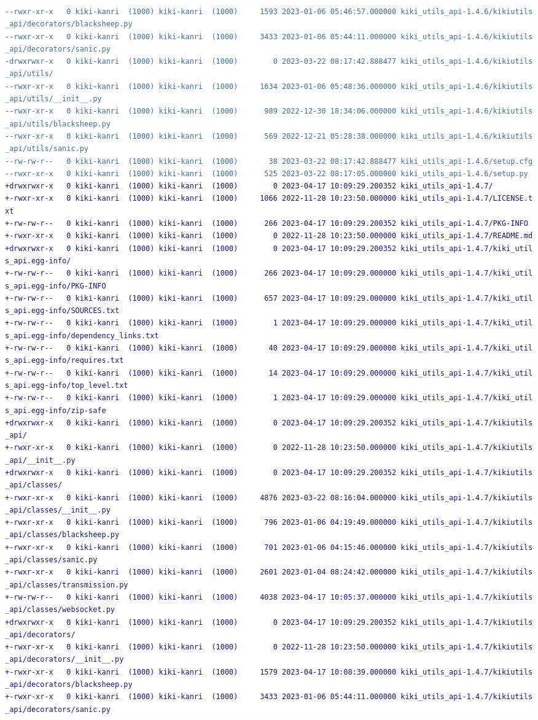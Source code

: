 ```diff
--rwxr-xr-x   0 kiki-kanri  (1000) kiki-kanri  (1000)     1593 2023-01-06 05:46:57.000000 kiki_utils_api-1.4.6/kikiutils_api/decorators/blacksheep.py
--rwxr-xr-x   0 kiki-kanri  (1000) kiki-kanri  (1000)     3433 2023-01-06 05:44:11.000000 kiki_utils_api-1.4.6/kikiutils_api/decorators/sanic.py
-drwxrwxr-x   0 kiki-kanri  (1000) kiki-kanri  (1000)        0 2023-03-22 08:17:42.888477 kiki_utils_api-1.4.6/kikiutils_api/utils/
--rwxr-xr-x   0 kiki-kanri  (1000) kiki-kanri  (1000)     1634 2023-01-06 05:48:36.000000 kiki_utils_api-1.4.6/kikiutils_api/utils/__init__.py
--rwxr-xr-x   0 kiki-kanri  (1000) kiki-kanri  (1000)      989 2022-12-30 18:34:06.000000 kiki_utils_api-1.4.6/kikiutils_api/utils/blacksheep.py
--rwxr-xr-x   0 kiki-kanri  (1000) kiki-kanri  (1000)      569 2022-12-21 05:28:38.000000 kiki_utils_api-1.4.6/kikiutils_api/utils/sanic.py
--rw-rw-r--   0 kiki-kanri  (1000) kiki-kanri  (1000)       38 2023-03-22 08:17:42.888477 kiki_utils_api-1.4.6/setup.cfg
--rwxr-xr-x   0 kiki-kanri  (1000) kiki-kanri  (1000)      525 2023-03-22 08:17:05.000000 kiki_utils_api-1.4.6/setup.py
+drwxrwxr-x   0 kiki-kanri  (1000) kiki-kanri  (1000)        0 2023-04-17 10:09:29.200352 kiki_utils_api-1.4.7/
+-rwxr-xr-x   0 kiki-kanri  (1000) kiki-kanri  (1000)     1066 2022-11-28 10:23:50.000000 kiki_utils_api-1.4.7/LICENSE.txt
+-rw-rw-r--   0 kiki-kanri  (1000) kiki-kanri  (1000)      266 2023-04-17 10:09:29.200352 kiki_utils_api-1.4.7/PKG-INFO
+-rwxr-xr-x   0 kiki-kanri  (1000) kiki-kanri  (1000)        0 2022-11-28 10:23:50.000000 kiki_utils_api-1.4.7/README.md
+drwxrwxr-x   0 kiki-kanri  (1000) kiki-kanri  (1000)        0 2023-04-17 10:09:29.200352 kiki_utils_api-1.4.7/kiki_utils_api.egg-info/
+-rw-rw-r--   0 kiki-kanri  (1000) kiki-kanri  (1000)      266 2023-04-17 10:09:29.000000 kiki_utils_api-1.4.7/kiki_utils_api.egg-info/PKG-INFO
+-rw-rw-r--   0 kiki-kanri  (1000) kiki-kanri  (1000)      657 2023-04-17 10:09:29.000000 kiki_utils_api-1.4.7/kiki_utils_api.egg-info/SOURCES.txt
+-rw-rw-r--   0 kiki-kanri  (1000) kiki-kanri  (1000)        1 2023-04-17 10:09:29.000000 kiki_utils_api-1.4.7/kiki_utils_api.egg-info/dependency_links.txt
+-rw-rw-r--   0 kiki-kanri  (1000) kiki-kanri  (1000)       40 2023-04-17 10:09:29.000000 kiki_utils_api-1.4.7/kiki_utils_api.egg-info/requires.txt
+-rw-rw-r--   0 kiki-kanri  (1000) kiki-kanri  (1000)       14 2023-04-17 10:09:29.000000 kiki_utils_api-1.4.7/kiki_utils_api.egg-info/top_level.txt
+-rw-rw-r--   0 kiki-kanri  (1000) kiki-kanri  (1000)        1 2023-04-17 10:09:29.000000 kiki_utils_api-1.4.7/kiki_utils_api.egg-info/zip-safe
+drwxrwxr-x   0 kiki-kanri  (1000) kiki-kanri  (1000)        0 2023-04-17 10:09:29.200352 kiki_utils_api-1.4.7/kikiutils_api/
+-rwxr-xr-x   0 kiki-kanri  (1000) kiki-kanri  (1000)        0 2022-11-28 10:23:50.000000 kiki_utils_api-1.4.7/kikiutils_api/__init__.py
+drwxrwxr-x   0 kiki-kanri  (1000) kiki-kanri  (1000)        0 2023-04-17 10:09:29.200352 kiki_utils_api-1.4.7/kikiutils_api/classes/
+-rwxr-xr-x   0 kiki-kanri  (1000) kiki-kanri  (1000)     4876 2023-03-22 08:16:04.000000 kiki_utils_api-1.4.7/kikiutils_api/classes/__init__.py
+-rwxr-xr-x   0 kiki-kanri  (1000) kiki-kanri  (1000)      796 2023-01-06 04:19:49.000000 kiki_utils_api-1.4.7/kikiutils_api/classes/blacksheep.py
+-rwxr-xr-x   0 kiki-kanri  (1000) kiki-kanri  (1000)      701 2023-01-06 04:15:46.000000 kiki_utils_api-1.4.7/kikiutils_api/classes/sanic.py
+-rwxr-xr-x   0 kiki-kanri  (1000) kiki-kanri  (1000)     2601 2023-01-04 08:24:42.000000 kiki_utils_api-1.4.7/kikiutils_api/classes/transmission.py
+-rw-rw-r--   0 kiki-kanri  (1000) kiki-kanri  (1000)     4038 2023-04-17 10:05:37.000000 kiki_utils_api-1.4.7/kikiutils_api/classes/websocket.py
+drwxrwxr-x   0 kiki-kanri  (1000) kiki-kanri  (1000)        0 2023-04-17 10:09:29.200352 kiki_utils_api-1.4.7/kikiutils_api/decorators/
+-rwxr-xr-x   0 kiki-kanri  (1000) kiki-kanri  (1000)        0 2022-11-28 10:23:50.000000 kiki_utils_api-1.4.7/kikiutils_api/decorators/__init__.py
+-rwxr-xr-x   0 kiki-kanri  (1000) kiki-kanri  (1000)     1579 2023-04-17 10:08:39.000000 kiki_utils_api-1.4.7/kikiutils_api/decorators/blacksheep.py
+-rwxr-xr-x   0 kiki-kanri  (1000) kiki-kanri  (1000)     3433 2023-01-06 05:44:11.000000 kiki_utils_api-1.4.7/kikiutils_api/decorators/sanic.py
```